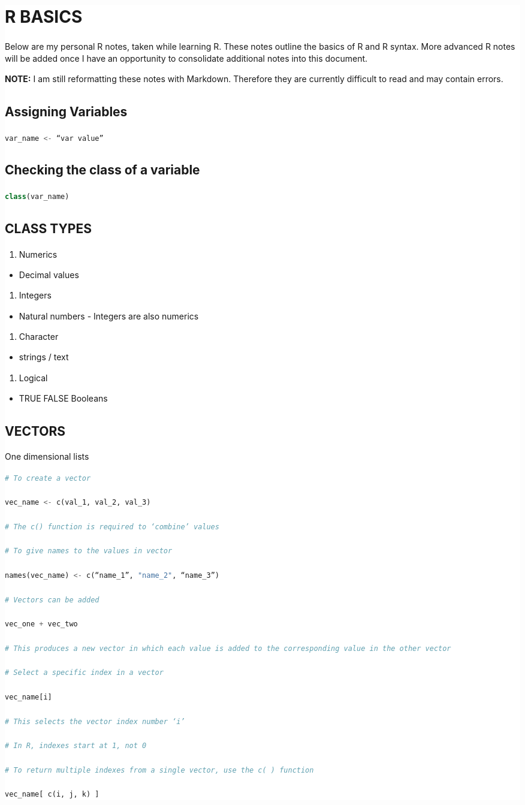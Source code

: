 # R BASICS

Below are my personal R notes, taken while learning R. These notes outline the basics of R and R syntax. More advanced R notes will be added once I have an opportunity to consolidate additional notes into this document.

__NOTE:__ I am still reformatting these notes with Markdown. Therefore they are currently difficult to read and may contain errors.

## Assigning Variables
```py
var_name <- “var value”
```
## Checking the class of a variable
```py
class(var_name)
```
## CLASS TYPES

1. Numerics
  - Decimal values
1. Integers
  - Natural numbers - Integers are also numerics
1. Character
  - strings / text
1. Logical
  - TRUE FALSE Booleans

## VECTORS

One dimensional lists

```py
# To create a vector

vec_name <- c(val_1, val_2, val_3)

# The c() function is required to ‘combine’ values

# To give names to the values in vector

names(vec_name) <- c(“name_1”, "name_2", “name_3”)

# Vectors can be added

vec_one + vec_two

# This produces a new vector in which each value is added to the corresponding value in the other vector

# Select a specific index in a vector

vec_name[i]

# This selects the vector index number ‘i’

# In R, indexes start at 1, not 0

# To return multiple indexes from a single vector, use the c( ) function

vec_name[ c(i, j, k) ]

```